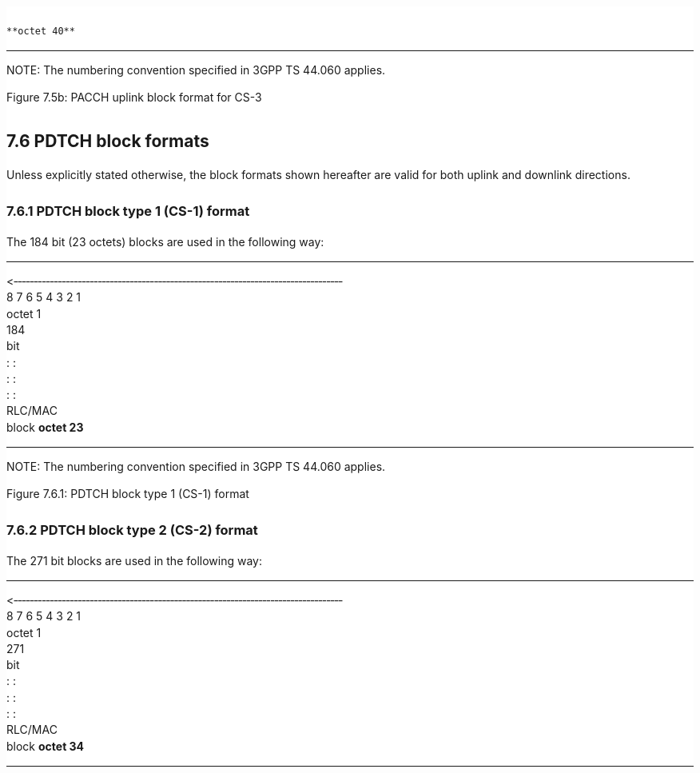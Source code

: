                                                                                                                              **octet 40**      
  -------------------------------------------------------------------------------------- --------- --- --------- --- --- --- -------------- -- --

NOTE: The numbering convention specified in 3GPP TS 44.060 applies.

Figure 7.5b: PACCH uplink block format for CS-3

7.6 PDTCH block formats
-----------------------

Unless explicitly stated otherwise, the block formats shown hereafter
are valid for both uplink and downlink directions.

### 7.6.1 PDTCH block type 1 (CS-1) format

The 184 bit (23 octets) blocks are used in the following way:

  -------------------------------------------------------------------------------------- --------- --- --------- --- --- --- -------------- -- --
  \<‑‑‑‑‑‑‑‑‑‑‑‑‑‑‑‑‑‑‑‑‑‑‑‑‑‑‑‑‑‑‑‑‑‑‑‑‑‑‑‑‑‑‑‑‑‑‑‑‑‑‑‑‑‑‑‑‑‑‑‑‑‑‑‑‑‑‑‑‑‑‑‑‑‑‑‑‑‑‑‑‑‑                                                         
  8                                                                                      7         6   5         4   3   2   1                 
                                                                                         octet 1                                               
                                                                                                       184                                     
                                                                                                       bit                                     
  :                                                                                                                          :                 
  :                                                                                                                          :                 
  :                                                                                                                          :                 
                                                                                                       RLC/MAC                                 
                                                                                                       block                 **octet 23**      
  -------------------------------------------------------------------------------------- --------- --- --------- --- --- --- -------------- -- --

NOTE: The numbering convention specified in 3GPP TS 44.060 applies.

Figure 7.6.1: PDTCH block type 1 (CS-1) format

### 7.6.2 PDTCH block type 2 (CS-2) format 

The 271 bit blocks are used in the following way:

  -------------------------------------------------------------------------------------- --------- --- --------- --- --- --- -------------- -- --
  \<‑‑‑‑‑‑‑‑‑‑‑‑‑‑‑‑‑‑‑‑‑‑‑‑‑‑‑‑‑‑‑‑‑‑‑‑‑‑‑‑‑‑‑‑‑‑‑‑‑‑‑‑‑‑‑‑‑‑‑‑‑‑‑‑‑‑‑‑‑‑‑‑‑‑‑‑‑‑‑‑‑‑                                                         
  8                                                                                      7         6   5         4   3   2   1                 
                                                                                         octet 1                                               
                                                                                                       271                                     
                                                                                                       bit                                     
  :                                                                                                                          :                 
  :                                                                                                                          :                 
  :                                                                                                                          :                 
                                                                                                       RLC/MAC                                 
                                                                                                       block                 **octet 34**      
  -------------------------------------------------------------------------------------- --------- --- --------- --- --- --- -------------- -- --
